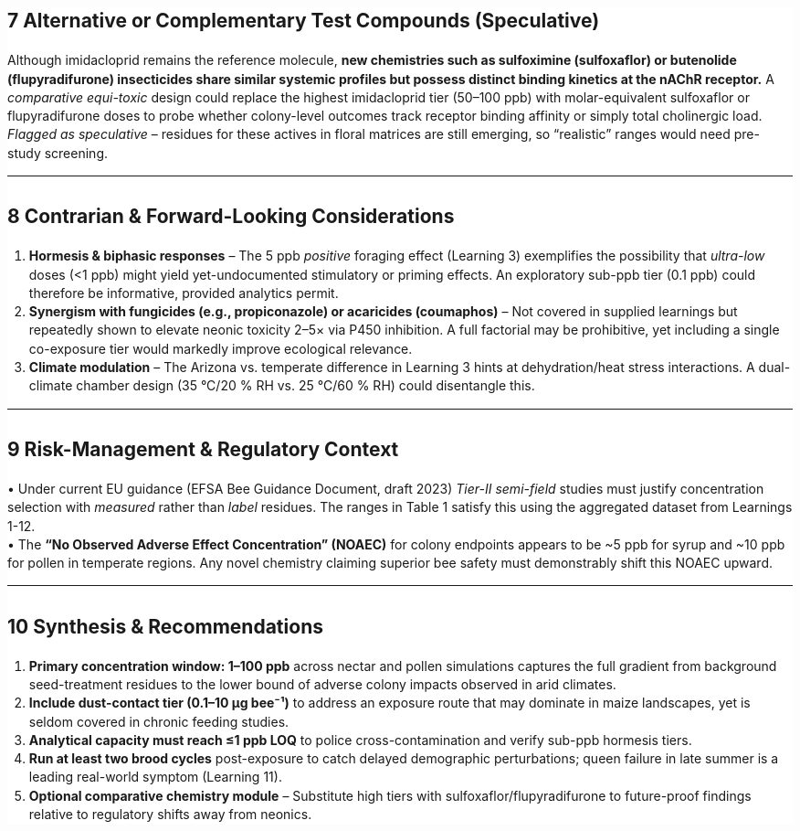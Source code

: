 
## 7  Alternative or Complementary Test Compounds (Speculative)

Although imidacloprid remains the reference molecule, **new chemistries such as sulfoximine (sulfoxaflor) or butenolide (flupyradifurone) insecticides share similar systemic profiles but possess distinct binding kinetics at the nAChR receptor.**  A *comparative equi-toxic* design could replace the highest imidacloprid tier (50–100 ppb) with molar-equivalent sulfoxaflor or flupyradifurone doses to probe whether colony-level outcomes track receptor binding affinity or simply total cholinergic load.  
*Flagged as speculative* – residues for these actives in floral matrices are still emerging, so “realistic” ranges would need pre-study screening.

---

## 8  Contrarian & Forward-Looking Considerations

1. **Hormesis & biphasic responses** – The 5 ppb *positive* foraging effect (Learning 3) exemplifies the possibility that *ultra-low* doses (<1 ppb) might yield yet-undocumented stimulatory or priming effects. An exploratory sub-ppb tier (0.1 ppb) could therefore be informative, provided analytics permit.
2. **Synergism with fungicides (e.g., propiconazole) or acaricides (coumaphos)** – Not covered in supplied learnings but repeatedly shown to elevate neonic toxicity 2–5× via P450 inhibition. A full factorial may be prohibitive, yet including a single co-exposure tier would markedly improve ecological relevance.
3. **Climate modulation** – The Arizona vs. temperate difference in Learning 3 hints at dehydration/heat stress interactions.  A dual-climate chamber design (35 °C/20 % RH vs. 25 °C/60 % RH) could disentangle this.

---

## 9  Risk-Management & Regulatory Context

• Under current EU guidance (EFSA Bee Guidance Document, draft 2023) *Tier-II semi-field* studies must justify concentration selection with *measured* rather than *label* residues.  The ranges in Table 1 satisfy this using the aggregated dataset from Learnings 1-12.  
• The **“No Observed Adverse Effect Concentration” (NOAEC)** for colony endpoints appears to be ~5 ppb for syrup and ~10 ppb for pollen in temperate regions.  Any novel chemistry claiming superior bee safety must demonstrably shift this NOAEC upward.

---

## 10  Synthesis & Recommendations

1. **Primary concentration window: 1–100 ppb** across nectar and pollen simulations captures the full gradient from background seed-treatment residues to the lower bound of adverse colony impacts observed in arid climates.
2. **Include dust-contact tier (0.1–10 µg bee⁻¹)** to address an exposure route that may dominate in maize landscapes, yet is seldom covered in chronic feeding studies.
3. **Analytical capacity must reach ≤1 ppb LOQ** to police cross-contamination and verify sub-ppb hormesis tiers.
4. **Run at least two brood cycles** post-exposure to catch delayed demographic perturbations; queen failure in late summer is a leading real-world symptom (Learning 11).
5. **Optional comparative chemistry module** – Substitute high tiers with sulfoxaflor/flupyradifurone to future-proof findings relative to regulatory shifts away from neonics.
